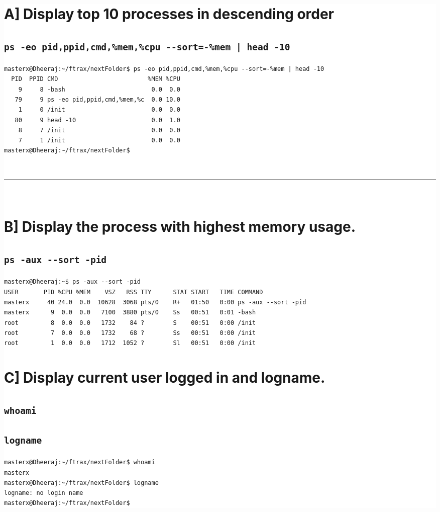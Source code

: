 # A] Display top 10 processes in descending order

## `ps -eo pid,ppid,cmd,%mem,%cpu --sort=-%mem | head -10`

```
masterx@Dheeraj:~/ftrax/nextFolder$ ps -eo pid,ppid,cmd,%mem,%cpu --sort=-%mem | head -10
  PID  PPID CMD                         %MEM %CPU
    9     8 -bash                        0.0  0.0
   79     9 ps -eo pid,ppid,cmd,%mem,%c  0.0 10.0
    1     0 /init                        0.0  0.0
   80     9 head -10                     0.0  1.0
    8     7 /init                        0.0  0.0
    7     1 /init                        0.0  0.0
masterx@Dheeraj:~/ftrax/nextFolder$
```

<br>
<hr>
<br>

# B] Display the process with highest memory usage.

## `ps -aux --sort -pid`

```
masterx@Dheeraj:~$ ps -aux --sort -pid
USER       PID %CPU %MEM    VSZ   RSS TTY      STAT START   TIME COMMAND
masterx     40 24.0  0.0  10628  3068 pts/0    R+   01:50   0:00 ps -aux --sort -pid
masterx      9  0.0  0.0   7100  3880 pts/0    Ss   00:51   0:01 -bash
root         8  0.0  0.0   1732    84 ?        S    00:51   0:00 /init
root         7  0.0  0.0   1732    68 ?        Ss   00:51   0:00 /init
root         1  0.0  0.0   1712  1052 ?        Sl   00:51   0:00 /init
```


# C] Display current user logged in and logname.

## `whoami`

## `logname`

```
masterx@Dheeraj:~/ftrax/nextFolder$ whoami
masterx
masterx@Dheeraj:~/ftrax/nextFolder$ logname
logname: no login name
masterx@Dheeraj:~/ftrax/nextFolder$
```
